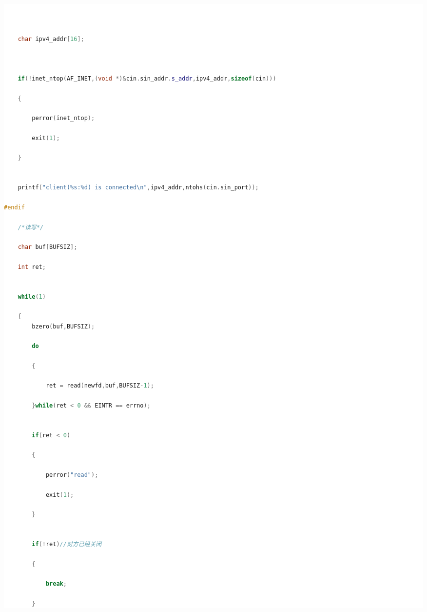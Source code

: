 ```c++



​    char ipv4_addr[16];

​    

​    if(!inet_ntop(AF_INET,(void *)&cin.sin_addr.s_addr,ipv4_addr,sizeof(cin)))

​    {

​        perror(inet_ntop);

​        exit(1);

​    }


​    printf("client(%s:%d) is connected\n",ipv4_addr,ntohs(cin.sin_port));

#endif

​    /*读写*/

​    char buf[BUFSIZ];

​    int ret;


​    while(1)

​    {
​        bzero(buf,BUFSIZ);

​        do

​        {

​            ret = read(newfd,buf,BUFSIZ-1);

​        }while(ret < 0 && EINTR == errno);


​        if(ret < 0)

​        {

​            perror("read");

​            exit(1);

​        }

​      
​        if(!ret)//对方已经关闭

​        {

​            break;

​        }


```